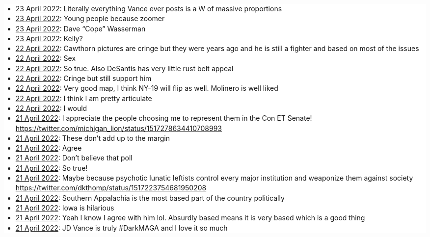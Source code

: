 * [23 April 2022](https://web.archive.org/web/20220423044916/https://twitter.com/based_york/status/1517727227437322241): Literally everything Vance ever posts is a W of massive proportions 
* [23 April 2022](https://web.archive.org/web/20220423044759/https://twitter.com/based_york/status/1517726782031544321): Young people because zoomer 
* [23 April 2022](https://web.archive.org/web/20220423042441/https://twitter.com/based_york/status/1517720950241996803): Dave “Cope” Wasserman 
* [23 April 2022](https://web.archive.org/web/20220423040231/https://twitter.com/based_york/status/1517715141277663232): Kelly? 
* [22 April 2022](https://web.archive.org/web/20220422215052/https://twitter.com/based_york/status/1517621818231771137): Cawthorn pictures are cringe but they were years ago and he is still a fighter and based on most of the issues 
* [22 April 2022](https://web.archive.org/web/20220422214919/https://twitter.com/based_york/status/1517621522638196738): Sex 
* [22 April 2022](https://web.archive.org/web/20220422214917/https://twitter.com/based_york/status/1517621447128236035): So true. Also DeSantis has very little rust belt appeal 
* [22 April 2022](https://web.archive.org/web/20220422214859/https://twitter.com/based_york/status/1517621344954994688): Cringe but still support him 
* [22 April 2022](https://web.archive.org/web/20220422212954/https://twitter.com/based_york/status/1517616532154728449): Very good map, I think NY-19 will flip as well. Molinero is well liked 
* [22 April 2022](https://web.archive.org/web/20220422150116/https://twitter.com/based_york/status/1517518493125652482): I think I am pretty articulate 
* [22 April 2022](https://web.archive.org/web/20220422004256/https://twitter.com/based_york/status/1517302845187530755): I would 
* [21 April 2022](https://web.archive.org/web/20220421231615/https://twitter.com/based_york/status/1517280959049129985): I appreciate the people choosing me to represent them in the Con ET Senate! https://twitter.com/michigan_lion/status/1517278634410708993 
* [21 April 2022](https://web.archive.org/web/20220421214310/https://twitter.com/based_york/status/1517256494273773568): These don’t add up to the margin 
* [21 April 2022](https://web.archive.org/web/20220421213753/https://twitter.com/based_york/status/1517256294977228800): Agree 
* [21 April 2022](https://web.archive.org/web/20220421212357/https://twitter.com/based_york/status/1517252664819699712): Don’t believe that poll 
* [21 April 2022](https://web.archive.org/web/20220421211710/https://twitter.com/based_york/status/1517250936422473729): So true! 
* [21 April 2022](https://web.archive.org/web/20220421210511/https://twitter.com/based_york/status/1517247961109082113): Maybe because psychotic lunatic leftists control every major institution and weaponize them against society https://twitter.com/dkthomp/status/1517223754681950208 
* [21 April 2022](https://web.archive.org/web/20220421203639/https://twitter.com/based_york/status/1517240727285207041): Southern Appalachia is the most based part of the country politically 
* [21 April 2022](https://web.archive.org/web/20220421193043/https://twitter.com/based_york/status/1517224110094532609): Iowa is hilarious 
* [21 April 2022](https://web.archive.org/web/20220421122046/https://twitter.com/based_york/status/1517115959034712064): Yeah I know I agree with him lol. Absurdly based means it is very based which is a good thing 
* [21 April 2022](https://web.archive.org/web/20220421070506/https://twitter.com/based_york/status/1517036591398539264): JD Vance is truly  #DarkMAGA  and I love it so much 
